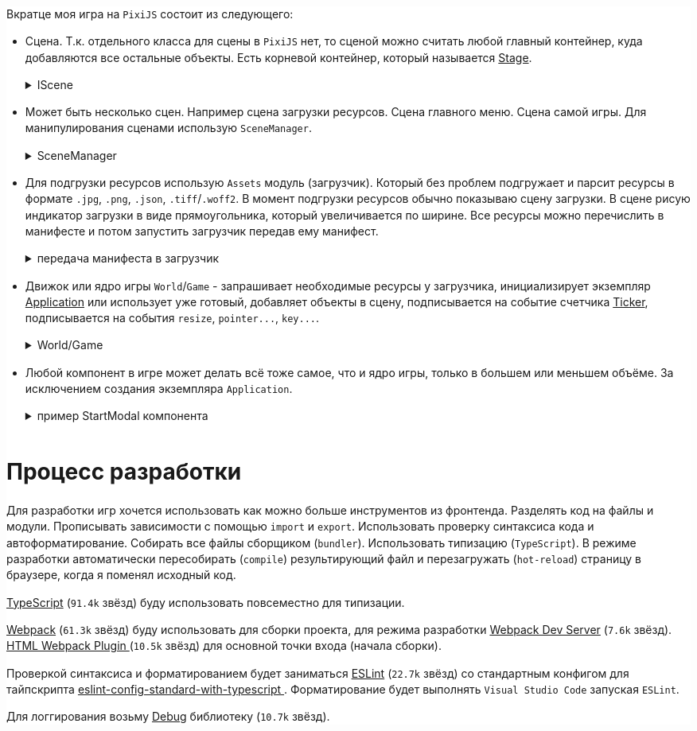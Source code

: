 Вкратце моя игра на `PixiJS` состоит из следующего:
- Сцена. Т.к. отдельного класса для сцены в `PixiJS` нет, то сценой можно считать любой главный контейнер, куда добавляются все остальные объекты. Есть корневой контейнер, который называется [Stage](https://pixijs.download/release/docs/PIXI.Application.html#stage).

  <details><summary>IScene</summary></details>

- Может быть несколько сцен. Например сцена загрузки ресурсов. Сцена главного меню. Сцена самой игры. Для манипулирования сценами использую `SceneManager`.

  <details><summary>SceneManager</summary></details>

- Для подгрузки ресурсов использую `Assets` модуль (загрузчик). Который без проблем подгружает и парсит ресурсы в формате `.jpg`, `.png`, `.json`, `.tiff`/`.woff2`. В момент подгрузки ресурсов обычно показываю сцену загрузки. В сцене рисую индикатор загрузки в виде прямоугольника, который увеличивается по ширине. Все ресурсы можно перечислить в манифесте и потом запустить загрузчик передав ему манифест.

  <details><summary>передача манифеста в загрузчик</summary></details>

- Движок или ядро игры `World`/`Game` - запрашивает необходимые ресурсы у загрузчика, инициализирует экземпляр [Application](https://pixijs.download/release/docs/PIXI.Application.html) или использует уже готовый, добавляет объекты в сцену, подписывается на событие счетчика [Ticker](https://pixijs.download/release/docs/PIXI.Ticker.html), подписывается на события `resize`, `pointer...`, `key...`.

  <details><summary>World/Game</summary></details>


- Любой компонент в игре может делать всё тоже самое, что и ядро игры, только в большем или меньшем объёме. За исключением создания экземпляра `Application`.

  <details><summary>пример StartModal компонента</summary></details>

# Процесс разработки <a name="development_process"></a>

Для разработки игр хочется использовать как можно больше инструментов из фронтенда. Разделять код на файлы и модули. Прописывать зависимости  с помощью `import` и `export`. Использовать проверку синтаксиса кода и автоформатирование. Собирать все файлы сборщиком (`bundler`). Использовать типизацию (`TypeScript`). В режиме разработки автоматически пересобирать (`compile`) результирующий файл и перезагружать (`hot-reload`) страницу в браузере, когда я поменял исходный код.

[TypeScript](https://github.com/microsoft/TypeScript) (`91.4k` звёзд) буду использовать повсеместно для типизации.

[Webpack](https://github.com/webpack/webpack) (`61.3k` звёзд) буду использовать для сборки проекта, для режима разработки [Webpack Dev Server](https://github.com/webpack/webpack-dev-server) (`7.6k` звёзд). [HTML Webpack Plugin
](https://github.com/jantimon/html-webpack-plugin) (`10.5k` звёзд) для основной точки входа (начала сборки).

Проверкой синтаксиса и форматированием будет заниматься [ESLint](https://github.com/eslint/eslint) (`22.7k` звёзд) со стандартным конфигом для тайпскрипта [eslint-config-standard-with-typescript
](https://github.com/standard/eslint-config-standard-with-typescript). Форматирование будет выполнять `Visual Studio Code` запуская `ESLint`.

Для логгирования возьму [Debug](https://github.com/debug-js/debug) библиотеку (`10.7k` звёзд).
